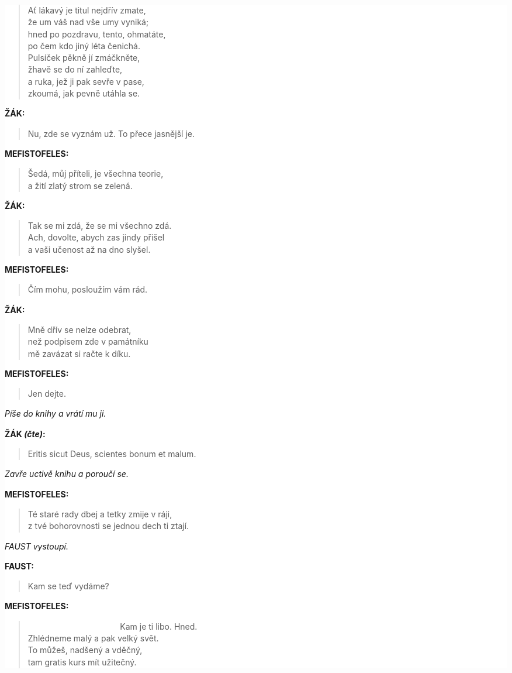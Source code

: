 > Ať lákavý je titul nejdřív zmate,  
> že um váš nad vše umy vyniká;  
> hned po pozdravu, tento, ohmatáte,  
> po čem kdo jiný léta čenichá.  
> Pulsíček pěkně jí zmáčkněte,  
> žhavě se do ní zahleďte,  
> a ruka, jež ji pak sevře v pase,  
> zkoumá, jak pevně utáhla se.

****ŽÁK**:**

> Nu, zde se vyznám už. To přece jasnější je.

****MEFISTOFELES**:**

> Šedá, můj příteli, je všechna teorie,  
> a žití zlatý strom se zelená.

****ŽÁK**:**

> Tak se mi zdá, že se mi všechno zdá.  
> Ach, dovolte, abych zas jindy přišel  
> a vaši učenost až na dno slyšel.

****MEFISTOFELES**:**

> Čím mohu, posloužím vám rád.

****ŽÁK**:**

> Mně dřív se nelze odebrat,  
> než podpisem zde v památníku  
> mě zavázat si račte k díku.

****MEFISTOFELES**:**

> Jen dejte.

_Píše do knihy a vrátí mu ji._

****ŽÁK** _(čte)_:**

> Eritis sicut Deus, scientes bonum et malum.

_Zavře uctivě knihu a poroučí se._

****MEFISTOFELES**:**

> Té staré rady dbej a tetky zmije v ráji,  
> z tvé bohorovnosti se jednou dech ti ztají.

_FAUST vystoupí._

****FAUST**:**

> Kam se teď vydáme?

****MEFISTOFELES**:**

>                                         Kam je ti libo. Hned.  
> Zhlédneme malý a pak velký svět.  
> To můžeš, nadšený a vděčný,  
> tam gratis kurs mít užitečný.

